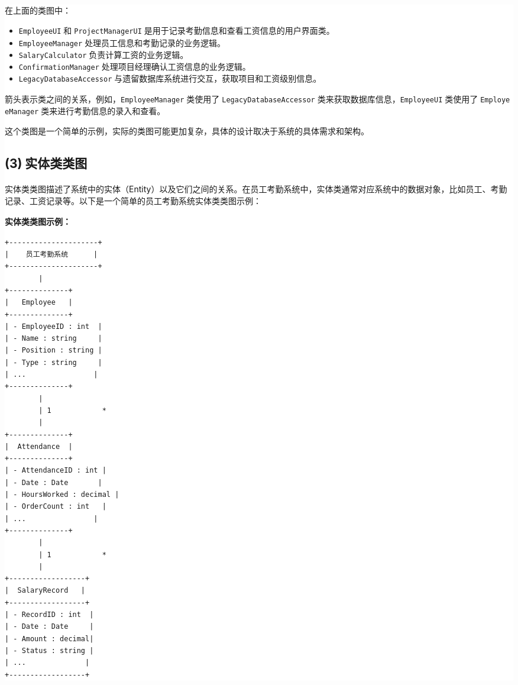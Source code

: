 
在上面的类图中：

- `EmployeeUI` 和 `ProjectManagerUI` 是用于记录考勤信息和查看工资信息的用户界面类。
- `EmployeeManager` 处理员工信息和考勤记录的业务逻辑。
- `SalaryCalculator` 负责计算工资的业务逻辑。
- `ConfirmationManager` 处理项目经理确认工资信息的业务逻辑。
- `LegacyDatabaseAccessor` 与遗留数据库系统进行交互，获取项目和工资级别信息。

箭头表示类之间的关系，例如，`EmployeeManager` 类使用了 `LegacyDatabaseAccessor` 类来获取数据库信息，`EmployeeUI` 类使用了 `EmployeeManager` 类来进行考勤信息的录入和查看。

这个类图是一个简单的示例，实际的类图可能更加复杂，具体的设计取决于系统的具体需求和架构。

## (3) 实体类类图

实体类类图描述了系统中的实体（Entity）以及它们之间的关系。在员工考勤系统中，实体类通常对应系统中的数据对象，比如员工、考勤记录、工资记录等。以下是一个简单的员工考勤系统实体类类图示例：

**实体类类图示例：**

```plaintext
+---------------------+
|    员工考勤系统      |
+---------------------+
        |
+--------------+
|   Employee   |
+--------------+
| - EmployeeID : int  |
| - Name : string     |
| - Position : string |
| - Type : string     |
| ...                |
+--------------+
        |
        | 1            * 
        |
+--------------+
|  Attendance  |
+--------------+
| - AttendanceID : int |
| - Date : Date       |
| - HoursWorked : decimal |
| - OrderCount : int   |
| ...                |
+--------------+
        |
        | 1            *
        |
+------------------+
|  SalaryRecord   |
+------------------+
| - RecordID : int  |
| - Date : Date     |
| - Amount : decimal|
| - Status : string |
| ...              |
+------------------+
```
